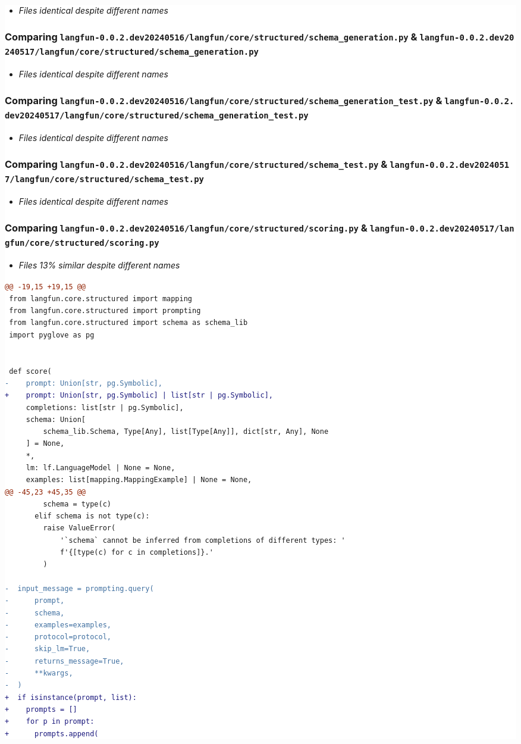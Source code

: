  * *Files identical despite different names*

### Comparing `langfun-0.0.2.dev20240516/langfun/core/structured/schema_generation.py` & `langfun-0.0.2.dev20240517/langfun/core/structured/schema_generation.py`

 * *Files identical despite different names*

### Comparing `langfun-0.0.2.dev20240516/langfun/core/structured/schema_generation_test.py` & `langfun-0.0.2.dev20240517/langfun/core/structured/schema_generation_test.py`

 * *Files identical despite different names*

### Comparing `langfun-0.0.2.dev20240516/langfun/core/structured/schema_test.py` & `langfun-0.0.2.dev20240517/langfun/core/structured/schema_test.py`

 * *Files identical despite different names*

### Comparing `langfun-0.0.2.dev20240516/langfun/core/structured/scoring.py` & `langfun-0.0.2.dev20240517/langfun/core/structured/scoring.py`

 * *Files 13% similar despite different names*

```diff
@@ -19,15 +19,15 @@
 from langfun.core.structured import mapping
 from langfun.core.structured import prompting
 from langfun.core.structured import schema as schema_lib
 import pyglove as pg
 
 
 def score(
-    prompt: Union[str, pg.Symbolic],
+    prompt: Union[str, pg.Symbolic] | list[str | pg.Symbolic],
     completions: list[str | pg.Symbolic],
     schema: Union[
         schema_lib.Schema, Type[Any], list[Type[Any]], dict[str, Any], None
     ] = None,
     *,
     lm: lf.LanguageModel | None = None,
     examples: list[mapping.MappingExample] | None = None,
@@ -45,23 +45,35 @@
         schema = type(c)
       elif schema is not type(c):
         raise ValueError(
             '`schema` cannot be inferred from completions of different types: '
             f'{[type(c) for c in completions]}.'
         )
 
-  input_message = prompting.query(
-      prompt,
-      schema,
-      examples=examples,
-      protocol=protocol,
-      skip_lm=True,
-      returns_message=True,
-      **kwargs,
-  )
+  if isinstance(prompt, list):
+    prompts = []
+    for p in prompt:
+      prompts.append(
```